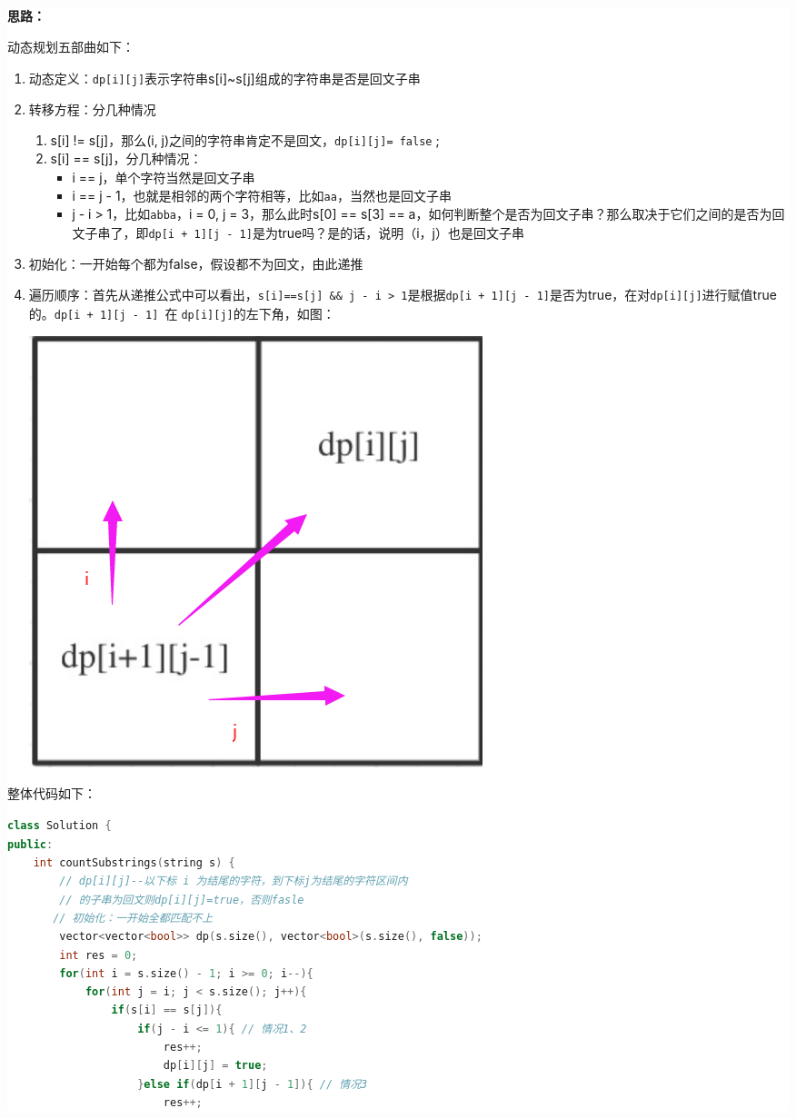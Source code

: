 

**思路：**

动态规划五部曲如下：

1. 动态定义：`dp[i][j]`表示字符串s[i]~s[j]组成的字符串是否是回文子串

2. 转移方程：分几种情况

   1. s[i] != s[j]，那么(i, j)之间的字符串肯定不是回文，`dp[i][j]= false` ;
   2. s[i] == s[j]，分几种情况：
      - i == j，单个字符当然是回文子串
      - i == j - 1，也就是相邻的两个字符相等，比如`aa`，当然也是回文子串
      - j - i > 1，比如`abba`，i = 0, j = 3，那么此时s[0] == s[3] == a，如何判断整个是否为回文子串？那么取决于它们之间的是否为回文子串了，即`dp[i + 1][j - 1]`是为true吗？是的话，说明（i，j）也是回文子串

3. 初始化：一开始每个都为false，假设都不为回文，由此递推

4. 遍历顺序：⾸先从递推公式中可以看出，`s[i]==s[j] && j - i > 1`是根据`dp[i + 1][j - 1]`是否为true，在对`dp[i][j]`进⾏赋值true的。`dp[i + 1][j - 1] `在 `dp[i][j]`的左下⻆，如图：

   ![image-20210703215245607](动态规划2-子序列、股票系列.assets/image-20210703215245607.png)

   

整体代码如下：

```C++
class Solution {
public:
    int countSubstrings(string s) {
        // dp[i][j]--以下标 i 为结尾的字符，到下标j为结尾的字符区间内
        // 的子串为回文则dp[i][j]=true，否则fasle
       // 初始化：一开始全都匹配不上
        vector<vector<bool>> dp(s.size(), vector<bool>(s.size(), false));
        int res = 0;
        for(int i = s.size() - 1; i >= 0; i--){
            for(int j = i; j < s.size(); j++){
                if(s[i] == s[j]){
                    if(j - i <= 1){ // 情况1、2
                        res++;
                        dp[i][j] = true;
                    }else if(dp[i + 1][j - 1]){ // 情况3
                        res++;
```